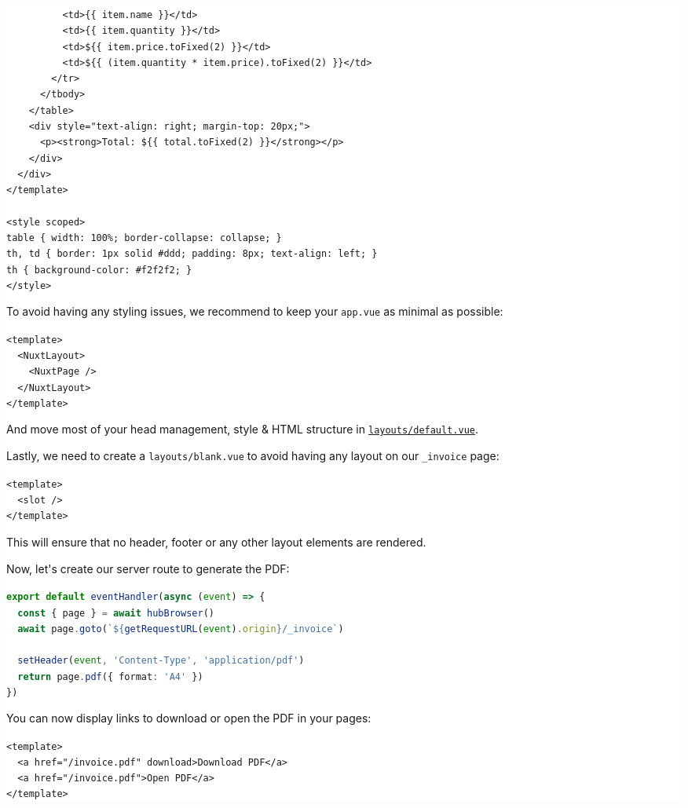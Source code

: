 ```vue [pages/_invoice.vue]
          <td>{{ item.name }}</td>
          <td>{{ item.quantity }}</td>
          <td>${{ item.price.toFixed(2) }}</td>
          <td>${{ (item.quantity * item.price).toFixed(2) }}</td>
        </tr>
      </tbody>
    </table>
    <div style="text-align: right; margin-top: 20px;">
      <p><strong>Total: ${{ total.toFixed(2) }}</strong></p>
    </div>
  </div>
</template>

<style scoped>
table { width: 100%; border-collapse: collapse; }
th, td { border: 1px solid #ddd; padding: 8px; text-align: left; }
th { background-color: #f2f2f2; }
</style>
```

To avoid having any styling issues, we recommend to keep your `app.vue` as minimal as possible:

```vue [app.vue]
<template>
  <NuxtLayout>
    <NuxtPage />
  </NuxtLayout>
</template>
```

And move most of your head management, style & HTML structure in [`layouts/default.vue`](https://nuxt.com/docs/guide/directory-structure/layouts#default-layout).

Lastly, we need to create a `layouts/blank.vue` to avoid having any layout on our `_invoice` page:

```vue [layouts/blank.vue]
<template>
  <slot />
</template>
```

This will ensure that no header, footer or any other layout elements are rendered.

Now, let's create our server route to generate the PDF:

```ts [server/routes/invoice.pdf.ts]
export default eventHandler(async (event) => {
  const { page } = await hubBrowser()
  await page.goto(`${getRequestURL(event).origin}/_invoice`)

  setHeader(event, 'Content-Type', 'application/pdf')
  return page.pdf({ format: 'A4' })
})
```

You can now display links to download or open the PDF in your pages:

```vue [pages/index.vue]
<template>
  <a href="/invoice.pdf" download>Download PDF</a>
  <a href="/invoice.pdf">Open PDF</a>
</template>
```

